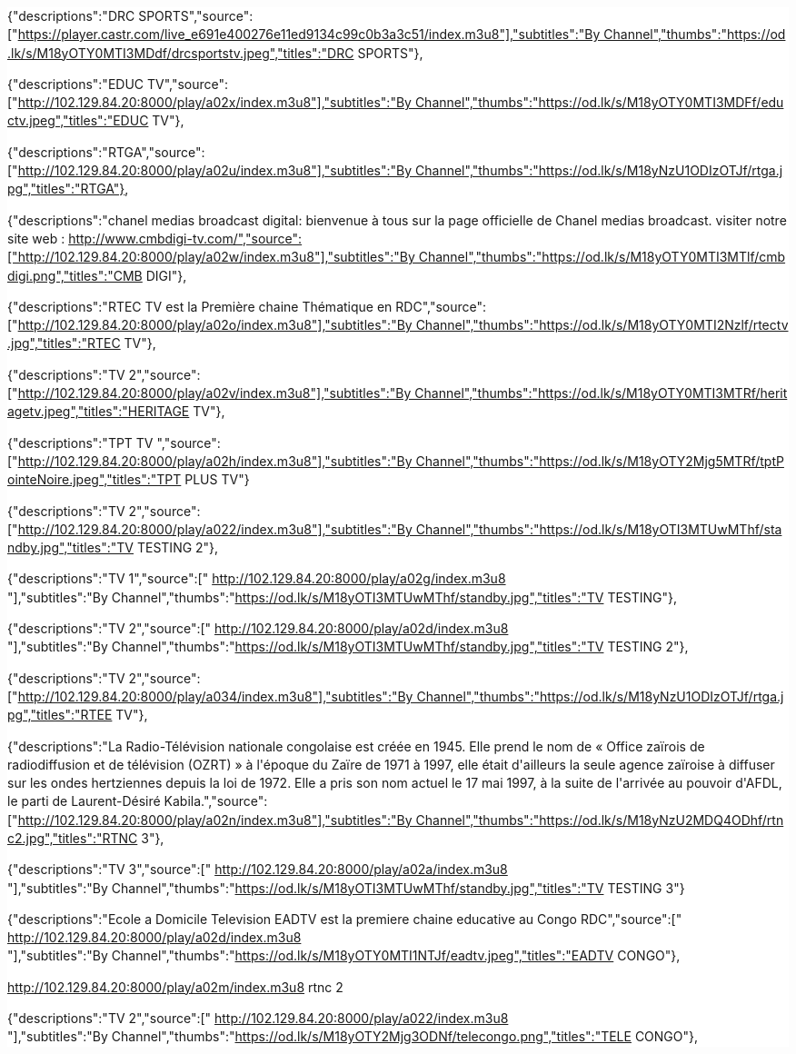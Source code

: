 {"descriptions":"DRC SPORTS","source":["https://player.castr.com/live_e691e400276e11ed9134c99c0b3a3c51/index.m3u8"],"subtitles":"By Channel","thumbs":"https://od.lk/s/M18yOTY0MTI3MDdf/drcsportstv.jpeg","titles":"DRC SPORTS"},

{"descriptions":"EDUC TV","source":["http://102.129.84.20:8000/play/a02x/index.m3u8"],"subtitles":"By Channel","thumbs":"https://od.lk/s/M18yOTY0MTI3MDFf/eductv.jpeg","titles":"EDUC TV"},

{"descriptions":"RTGA","source":["http://102.129.84.20:8000/play/a02u/index.m3u8"],"subtitles":"By Channel","thumbs":"https://od.lk/s/M18yNzU1ODIzOTJf/rtga.jpg","titles":"RTGA"},

{"descriptions":"chanel medias broadcast digital: bienvenue à tous sur la page officielle de Chanel medias broadcast. visiter notre site web : http://www.cmbdigi-tv.com/","source":["http://102.129.84.20:8000/play/a02w/index.m3u8"],"subtitles":"By Channel","thumbs":"https://od.lk/s/M18yOTY0MTI3MTlf/cmbdigi.png","titles":"CMB DIGI"},

{"descriptions":"RTEC TV est la Première chaine Thématique en RDC","source":["http://102.129.84.20:8000/play/a02o/index.m3u8"],"subtitles":"By Channel","thumbs":"https://od.lk/s/M18yOTY0MTI2Nzlf/rtectv.jpg","titles":"RTEC TV"},

{"descriptions":"TV 2","source":["http://102.129.84.20:8000/play/a02v/index.m3u8"],"subtitles":"By Channel","thumbs":"https://od.lk/s/M18yOTY0MTI3MTRf/heritagetv.jpeg","titles":"HERITAGE TV"},



{"descriptions":"TPT TV ","source":["http://102.129.84.20:8000/play/a02h/index.m3u8"],"subtitles":"By Channel","thumbs":"https://od.lk/s/M18yOTY2Mjg5MTRf/tptPointeNoire.jpeg","titles":"TPT PLUS TV"}



{"descriptions":"TV 2","source":["http://102.129.84.20:8000/play/a022/index.m3u8"],"subtitles":"By Channel","thumbs":"https://od.lk/s/M18yOTI3MTUwMThf/standby.jpg","titles":"TV TESTING 2"},

{"descriptions":"TV 1","source":[" http://102.129.84.20:8000/play/a02g/index.m3u8 "],"subtitles":"By Channel","thumbs":"https://od.lk/s/M18yOTI3MTUwMThf/standby.jpg","titles":"TV TESTING"},

{"descriptions":"TV 2","source":[" http://102.129.84.20:8000/play/a02d/index.m3u8 "],"subtitles":"By Channel","thumbs":"https://od.lk/s/M18yOTI3MTUwMThf/standby.jpg","titles":"TV TESTING 2"},

{"descriptions":"TV 2","source":["http://102.129.84.20:8000/play/a034/index.m3u8"],"subtitles":"By Channel","thumbs":"https://od.lk/s/M18yNzU1ODIzOTJf/rtga.jpg","titles":"RTEE TV"},

{"descriptions":"La Radio-Télévision nationale congolaise est créée en 1945. Elle prend le nom de « Office zaïrois de radiodiffusion et de télévision (OZRT) » à l'époque du Zaïre de 1971 à 1997, elle était d'ailleurs la seule agence zaïroise à diffuser sur les ondes hertziennes depuis la loi de 1972. Elle a pris son nom actuel le 17 mai 1997, à la suite de l'arrivée au pouvoir d'AFDL, le parti de Laurent-Désiré Kabila.","source":["http://102.129.84.20:8000/play/a02n/index.m3u8"],"subtitles":"By Channel","thumbs":"https://od.lk/s/M18yNzU2MDQ4ODhf/rtnc2.jpg","titles":"RTNC 3"},

{"descriptions":"TV 3","source":[" http://102.129.84.20:8000/play/a02a/index.m3u8 "],"subtitles":"By Channel","thumbs":"https://od.lk/s/M18yOTI3MTUwMThf/standby.jpg","titles":"TV TESTING 3"}

{"descriptions":"Ecole a Domicile Television EADTV est la premiere chaine educative au Congo RDC","source":[" http://102.129.84.20:8000/play/a02d/index.m3u8 "],"subtitles":"By Channel","thumbs":"https://od.lk/s/M18yOTY0MTI1NTJf/eadtv.jpeg","titles":"EADTV CONGO"},

http://102.129.84.20:8000/play/a02m/index.m3u8
rtnc 2

{"descriptions":"TV 2","source":[" http://102.129.84.20:8000/play/a022/index.m3u8 "],"subtitles":"By Channel","thumbs":"https://od.lk/s/M18yOTY2Mjg3ODNf/telecongo.png","titles":"TELE CONGO"},
